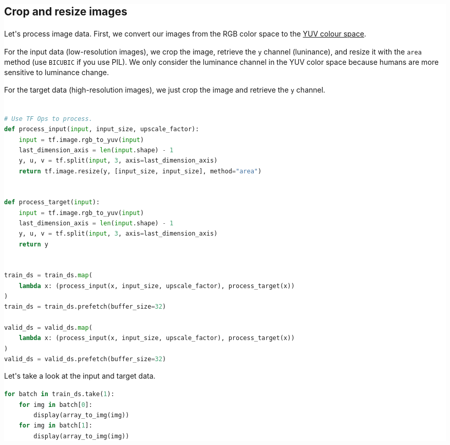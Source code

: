 ## Crop and resize images

Let's process image data.
First, we convert our images from the RGB color space to the
[YUV colour space](https://en.wikipedia.org/wiki/YUV).

For the input data (low-resolution images),
we crop the image, retrieve the `y` channel (luninance),
and resize it with the `area` method (use `BICUBIC` if you use PIL).
We only consider the luminance channel
in the YUV color space because humans are more sensitive to
luminance change.

For the target data (high-resolution images), we just crop the image
and retrieve the `y` channel.


```python

# Use TF Ops to process.
def process_input(input, input_size, upscale_factor):
    input = tf.image.rgb_to_yuv(input)
    last_dimension_axis = len(input.shape) - 1
    y, u, v = tf.split(input, 3, axis=last_dimension_axis)
    return tf.image.resize(y, [input_size, input_size], method="area")


def process_target(input):
    input = tf.image.rgb_to_yuv(input)
    last_dimension_axis = len(input.shape) - 1
    y, u, v = tf.split(input, 3, axis=last_dimension_axis)
    return y


train_ds = train_ds.map(
    lambda x: (process_input(x, input_size, upscale_factor), process_target(x))
)
train_ds = train_ds.prefetch(buffer_size=32)

valid_ds = valid_ds.map(
    lambda x: (process_input(x, input_size, upscale_factor), process_target(x))
)
valid_ds = valid_ds.prefetch(buffer_size=32)
```

Let's take a look at the input and target data.


```python
for batch in train_ds.take(1):
    for img in batch[0]:
        display(array_to_img(img))
    for img in batch[1]:
        display(array_to_img(img))
```

